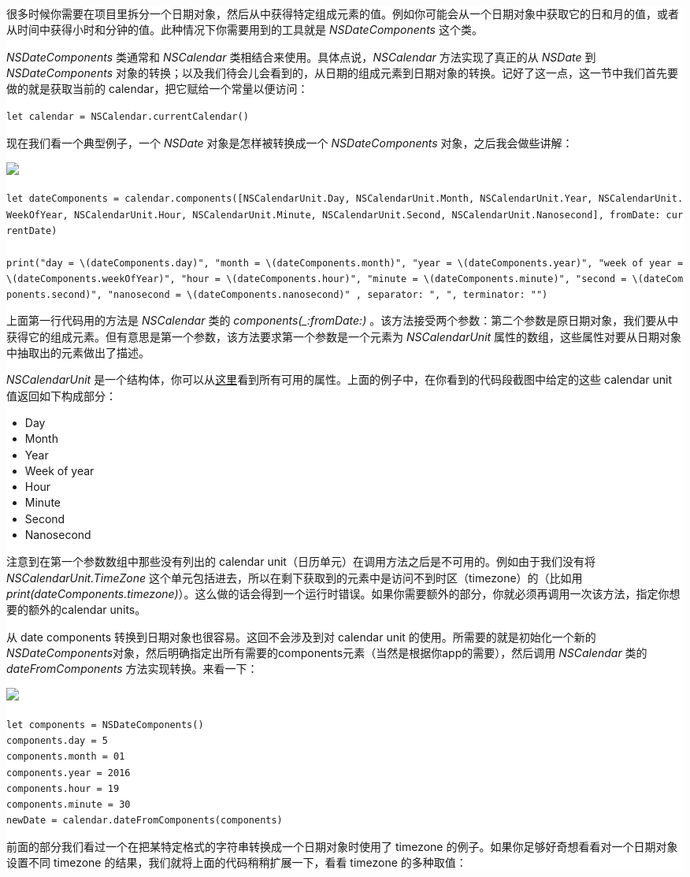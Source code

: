 很多时候你需要在项目里拆分一个日期对象，然后从中获得特定组成元素的值。例如你可能会从一个日期对象中获取它的日和月的值，或者从时间中获得小时和分钟的值。此种情况下你需要用到的工具就是 *NSDateComponents* 这个类。

*NSDateComponents* 类通常和 *NSCalendar* 类相结合来使用。具体点说，*NSCalendar* 方法实现了真正的从 *NSDate* 到 *NSDateComponents* 对象的转换；以及我们待会儿会看到的，从日期的组成元素到日期对象的转换。记好了这一点，这一节中我们首先要做的就是获取当前的 calendar，把它赋给一个常量以便访问：

    
    let calendar = NSCalendar.currentCalendar()

现在我们看一个典型例子，一个 *NSDate* 对象是怎样被转换成一个 *NSDateComponents* 对象，之后我会做些讲解：

![](https://swift.gg/img/articles/a-beginners-guide-to-nsdate-in-swift/12401450058096.3074582)

    
    let dateComponents = calendar.components([NSCalendarUnit.Day, NSCalendarUnit.Month, NSCalendarUnit.Year, NSCalendarUnit.WeekOfYear, NSCalendarUnit.Hour, NSCalendarUnit.Minute, NSCalendarUnit.Second, NSCalendarUnit.Nanosecond], fromDate: currentDate)
    
    print("day = \(dateComponents.day)", "month = \(dateComponents.month)", "year = \(dateComponents.year)", "week of year = \(dateComponents.weekOfYear)", "hour = \(dateComponents.hour)", "minute = \(dateComponents.minute)", "second = \(dateComponents.second)", "nanosecond = \(dateComponents.nanosecond)" , separator: ", ", terminator: "")

上面第一行代码用的方法是 *NSCalendar* 类的 *components(_:fromDate:)* 。该方法接受两个参数：第二个参数是原日期对象，我们要从中获得它的组成元素。但有意思是第一个参数，该方法要求第一个参数是一个元素为 *NSCalendarUnit* 属性的数组，这些属性对要从日期对象中抽取出的元素做出了描述。

*NSCalendarUnit* 是一个结构体，你可以从[这里](https://developer.apple.com/library/mac/documentation/Cocoa/Reference/Foundation/Classes/NSCalendar_Class/#//apple_ref/swift/struct/c:@E@NSCalendarUnit)看到所有可用的属性。上面的例子中，在你看到的代码段截图中给定的这些 calendar unit 值返回如下构成部分：

- Day
- Month
- Year
- Week of year
- Hour
- Minute
- Second
- Nanosecond

注意到在第一个参数数组中那些没有列出的 calendar unit（日历单元）在调用方法之后是不可用的。例如由于我们没有将 *NSCalendarUnit.TimeZone* 这个单元包括进去，所以在剩下获取到的元素中是访问不到时区（timezone）的（比如用 *print(dateComponents.timezone)*）。这么做的话会得到一个运行时错误。如果你需要额外的部分，你就必须再调用一次该方法，指定你想要的额外的calendar units。

从 date components 转换到日期对象也很容易。这回不会涉及到对 calendar unit 的使用。所需要的就是初始化一个新的*NSDateComponents*对象，然后明确指定出所有需要的components元素（当然是根据你app的需要），然后调用 *NSCalendar* 类的 *dateFromComponents* 方法实现转换。来看一下：

![](https://swift.gg/img/articles/a-beginners-guide-to-nsdate-in-swift/12401450058096.656447)

    
    let components = NSDateComponents()
    components.day = 5
    components.month = 01
    components.year = 2016
    components.hour = 19
    components.minute = 30
    newDate = calendar.dateFromComponents(components)

前面的部分我们看过一个在把某特定格式的字符串转换成一个日期对象时使用了 timezone 的例子。如果你足够好奇想看看对一个日期对象设置不同 timezone 的结果，我们就将上面的代码稍稍扩展一下，看看 timezone 的多种取值：
